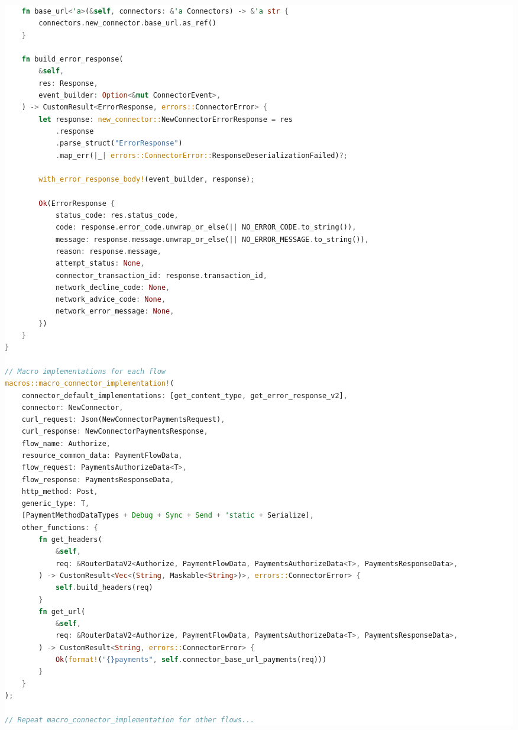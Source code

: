 ```rust
    fn base_url<'a>(&self, connectors: &'a Connectors) -> &'a str {
        connectors.new_connector.base_url.as_ref()
    }

    fn build_error_response(
        &self,
        res: Response,
        event_builder: Option<&mut ConnectorEvent>,
    ) -> CustomResult<ErrorResponse, errors::ConnectorError> {
        let response: new_connector::NewConnectorErrorResponse = res
            .response
            .parse_struct("ErrorResponse")
            .map_err(|_| errors::ConnectorError::ResponseDeserializationFailed)?;

        with_error_response_body!(event_builder, response);

        Ok(ErrorResponse {
            status_code: res.status_code,
            code: response.error_code.unwrap_or_else(|| NO_ERROR_CODE.to_string()),
            message: response.message.unwrap_or_else(|| NO_ERROR_MESSAGE.to_string()),
            reason: response.message,
            attempt_status: None,
            connector_transaction_id: response.transaction_id,
            network_decline_code: None,
            network_advice_code: None,
            network_error_message: None,
        })
    }
}

// Macro implementations for each flow
macros::macro_connector_implementation!(
    connector_default_implementations: [get_content_type, get_error_response_v2],
    connector: NewConnector,
    curl_request: Json(NewConnectorPaymentsRequest),
    curl_response: NewConnectorPaymentsResponse,
    flow_name: Authorize,
    resource_common_data: PaymentFlowData,
    flow_request: PaymentsAuthorizeData<T>,
    flow_response: PaymentsResponseData,
    http_method: Post,
    generic_type: T,
    [PaymentMethodDataTypes + Debug + Sync + Send + 'static + Serialize],
    other_functions: {
        fn get_headers(
            &self,
            req: &RouterDataV2<Authorize, PaymentFlowData, PaymentsAuthorizeData<T>, PaymentsResponseData>,
        ) -> CustomResult<Vec<(String, Maskable<String>)>, errors::ConnectorError> {
            self.build_headers(req)
        }
        fn get_url(
            &self,
            req: &RouterDataV2<Authorize, PaymentFlowData, PaymentsAuthorizeData<T>, PaymentsResponseData>,
        ) -> CustomResult<String, errors::ConnectorError> {
            Ok(format!("{}payments", self.connector_base_url_payments(req)))
        }
    }
);

// Repeat macro_connector_implementation for other flows...

```